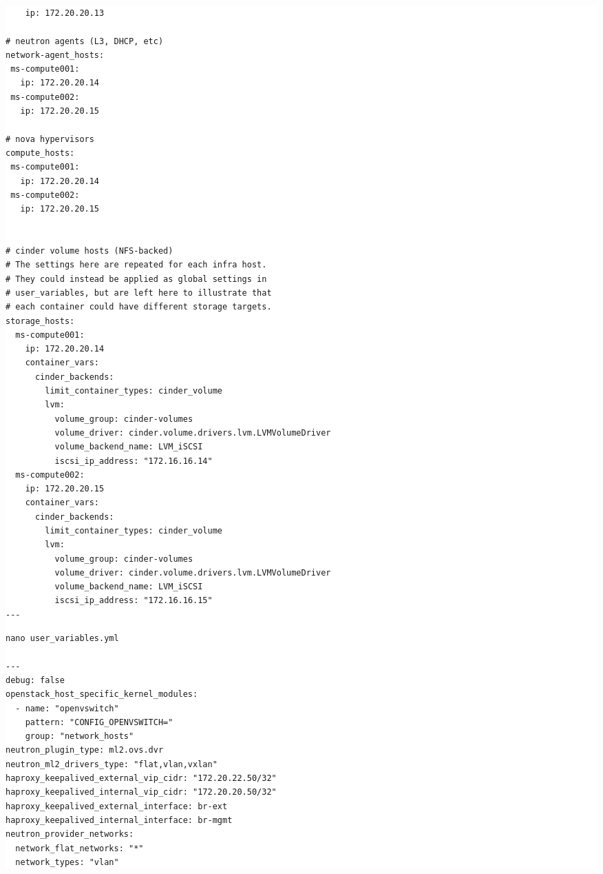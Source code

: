 ```
    ip: 172.20.20.13

# neutron agents (L3, DHCP, etc)
network-agent_hosts:
 ms-compute001:
   ip: 172.20.20.14
 ms-compute002:
   ip: 172.20.20.15

# nova hypervisors
compute_hosts:
 ms-compute001:
   ip: 172.20.20.14
 ms-compute002:
   ip: 172.20.20.15


# cinder volume hosts (NFS-backed)
# The settings here are repeated for each infra host.
# They could instead be applied as global settings in
# user_variables, but are left here to illustrate that
# each container could have different storage targets.
storage_hosts:
  ms-compute001:
    ip: 172.20.20.14
    container_vars:
      cinder_backends:
        limit_container_types: cinder_volume
        lvm:
          volume_group: cinder-volumes
          volume_driver: cinder.volume.drivers.lvm.LVMVolumeDriver
          volume_backend_name: LVM_iSCSI
          iscsi_ip_address: "172.16.16.14"
  ms-compute002:
    ip: 172.20.20.15
    container_vars:
      cinder_backends:
        limit_container_types: cinder_volume
        lvm:
          volume_group: cinder-volumes
          volume_driver: cinder.volume.drivers.lvm.LVMVolumeDriver
          volume_backend_name: LVM_iSCSI
          iscsi_ip_address: "172.16.16.15"
---
```

```
nano user_variables.yml

---
debug: false
openstack_host_specific_kernel_modules:
  - name: "openvswitch"
    pattern: "CONFIG_OPENVSWITCH="
    group: "network_hosts"
neutron_plugin_type: ml2.ovs.dvr
neutron_ml2_drivers_type: "flat,vlan,vxlan"
haproxy_keepalived_external_vip_cidr: "172.20.22.50/32"
haproxy_keepalived_internal_vip_cidr: "172.20.20.50/32"
haproxy_keepalived_external_interface: br-ext
haproxy_keepalived_internal_interface: br-mgmt
neutron_provider_networks:
  network_flat_networks: "*"
  network_types: "vlan"
```